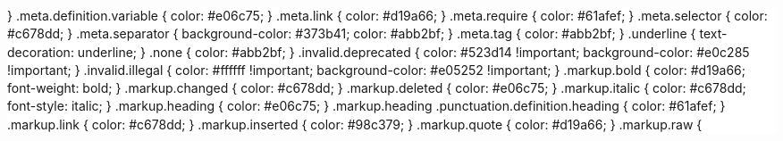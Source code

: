 }
.meta.definition.variable {
  color: #e06c75;
}
.meta.link {
  color: #d19a66;
}
.meta.require {
  color: #61afef;
}
.meta.selector {
  color: #c678dd;
}
.meta.separator {
  background-color: #373b41;
  color: #abb2bf;
}
.meta.tag {
  color: #abb2bf;
}
.underline {
  text-decoration: underline;
}
.none {
  color: #abb2bf;
}
.invalid.deprecated {
  color: #523d14 !important;
  background-color: #e0c285 !important;
}
.invalid.illegal {
  color: #ffffff !important;
  background-color: #e05252 !important;
}
.markup.bold {
  color: #d19a66;
  font-weight: bold;
}
.markup.changed {
  color: #c678dd;
}
.markup.deleted {
  color: #e06c75;
}
.markup.italic {
  color: #c678dd;
  font-style: italic;
}
.markup.heading {
  color: #e06c75;
}
.markup.heading .punctuation.definition.heading {
  color: #61afef;
}
.markup.link {
  color: #c678dd;
}
.markup.inserted {
  color: #98c379;
}
.markup.quote {
  color: #d19a66;
}
.markup.raw {